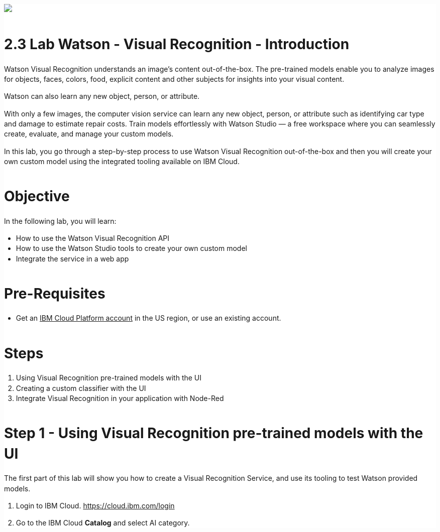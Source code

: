 <img src="./images/VisualRecognition.png" width="20%"/>

# 2.3 Lab Watson - Visual Recognition - Introduction

Watson Visual Recognition understands an image’s content out-of-the-box. The pre-trained models enable you to analyze images for objects, faces, colors, food, explicit content and other subjects for insights into your visual content.

Watson can also learn any new object, person, or attribute.

With only a few images, the computer vision service can learn any new object, person, or attribute such as identifying car type and damage to estimate repair costs. Train models effortlessly with Watson Studio — a free workspace where you can seamlessly create, evaluate, and manage your custom models.


In this lab, you go through a step-by-step process to use Watson Visual Recognition out-of-the-box and then you will create your own custom model using the integrated tooling available on IBM Cloud.


# Objective

In the following lab, you will learn:


+ How to use the Watson Visual Recognition API
+ How to use the Watson Studio tools to create your own custom model
+ Integrate the service in a web app


# Pre-Requisites

+ Get an [IBM Cloud Platform account](https://cllebrun.github.io/labs/0_Registration/) in the US region, or use an existing account.


# Steps

1. Using Visual Recognition pre-trained models with the UI
2. Creating a custom classifier with the UI
3. Integrate Visual Recognition in your application with Node-Red

# Step 1 - Using Visual Recognition pre-trained models with the UI

The first part of this lab will show you how to create a Visual Recognition Service, and use its tooling to test Watson provided models.

1. Login to IBM Cloud. https://cloud.ibm.com/login

2. Go to the IBM Cloud **Catalog** and select AI category.
